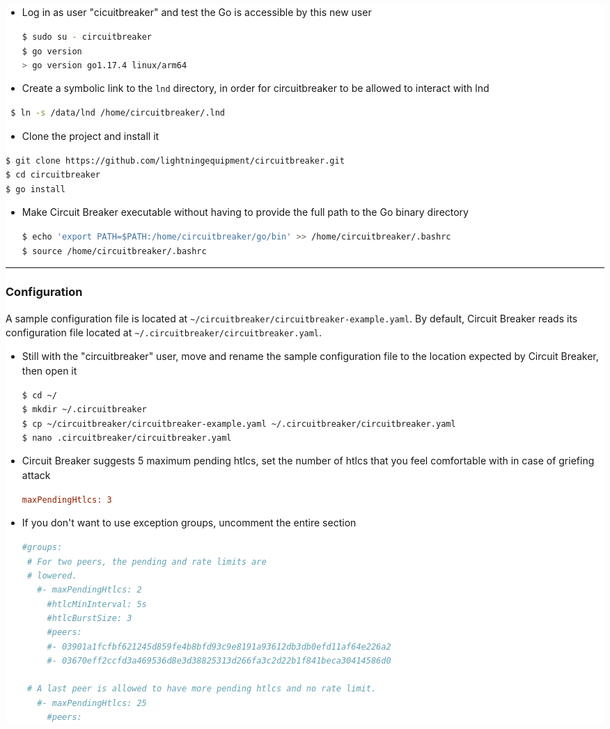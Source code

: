 * Log in as user "cicuitbreaker" and test the Go is accessible by this new user

  ```sh
  $ sudo su - circuitbreaker
  $ go version 
  > go version go1.17.4 linux/arm64
  ```
 
* Create a symbolic link to the `lnd` directory, in order for circuitbreaker to be allowed to interact with lnd

```sh
 $ ln -s /data/lnd /home/circuitbreaker/.lnd
 ```

* Clone the project and install it 
 
 ```sh
 $ git clone https://github.com/lightningequipment/circuitbreaker.git
 $ cd circuitbreaker
 $ go install
 ``` 
 
* Make Circuit Breaker executable without having to provide the full path to the Go binary directory

  ```sh 
  $ echo 'export PATH=$PATH:/home/circuitbreaker/go/bin' >> /home/circuitbreaker/.bashrc
  $ source /home/circuitbreaker/.bashrc
  ```

---

### Configuration

A sample configuration file is located at `~/circuitbreaker/circuitbreaker-example.yaml`.
By default, Circuit Breaker reads its configuration file located at `~/.circuitbreaker/circuitbreaker.yaml`.

* Still with  the "circuitbreaker" user, move and rename the sample configuration file to the location expected by Circuit Breaker, then open it
  
  ```sh
  $ cd ~/
  $ mkdir ~/.circuitbreaker
  $ cp ~/circuitbreaker/circuitbreaker-example.yaml ~/.circuitbreaker/circuitbreaker.yaml
  $ nano .circuitbreaker/circuitbreaker.yaml
  ``` 
 
* Circuit Breaker suggests 5 maximum pending htlcs, set the number of htlcs that you feel comfortable with in case of griefing attack
 
  ```ini
  maxPendingHtlcs: 3
  ```
 
* If you don't want to use exception groups, uncomment the entire section
 
  ```ini
  #groups:
   # For two peers, the pending and rate limits are
   # lowered.
     #- maxPendingHtlcs: 2
       #htlcMinInterval: 5s
       #htlcBurstSize: 3
       #peers:
       #- 03901a1fcfbf621245d859fe4b8bfd93c9e8191a93612db3db0efd11af64e226a2
       #- 03670eff2ccfd3a469536d8e3d38825313d266fa3c2d22b1f841beca30414586d0
 
   # A last peer is allowed to have more pending htlcs and no rate limit.
     #- maxPendingHtlcs: 25
       #peers:
  ```